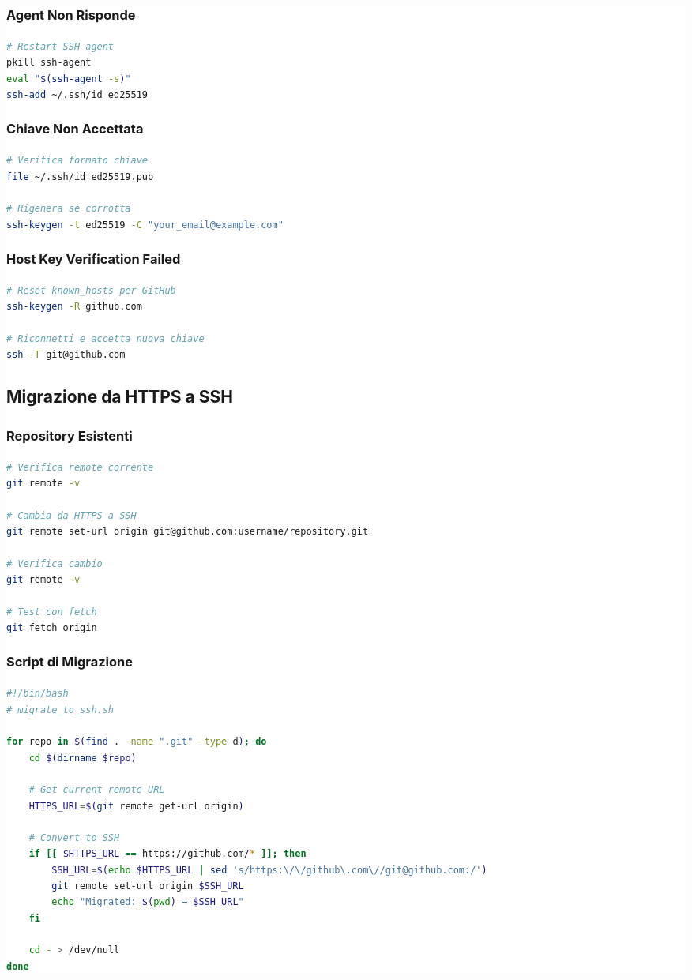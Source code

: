 ### Agent Non Risponde
```bash
# Restart SSH agent
pkill ssh-agent
eval "$(ssh-agent -s)"
ssh-add ~/.ssh/id_ed25519
```

### Chiave Non Accettata
```bash
# Verifica formato chiave
file ~/.ssh/id_ed25519.pub

# Rigenera se corrotta
ssh-keygen -t ed25519 -C "your_email@example.com"
```

### Host Key Verification Failed
```bash
# Reset known_hosts per GitHub
ssh-keygen -R github.com

# Riconnetti e accetta nuova chiave
ssh -T git@github.com
```

## Migrazione da HTTPS a SSH

### Repository Esistenti
```bash
# Verifica remote corrente
git remote -v

# Cambia da HTTPS a SSH
git remote set-url origin git@github.com:username/repository.git

# Verifica cambio
git remote -v

# Test con fetch
git fetch origin
```

### Script di Migrazione
```bash
#!/bin/bash
# migrate_to_ssh.sh

for repo in $(find . -name ".git" -type d); do
    cd $(dirname $repo)
    
    # Get current remote URL
    HTTPS_URL=$(git remote get-url origin)
    
    # Convert to SSH
    if [[ $HTTPS_URL == https://github.com/* ]]; then
        SSH_URL=$(echo $HTTPS_URL | sed 's/https:\/\/github\.com\//git@github.com:/')
        git remote set-url origin $SSH_URL
        echo "Migrated: $(pwd) → $SSH_URL"
    fi
    
    cd - > /dev/null
done
```